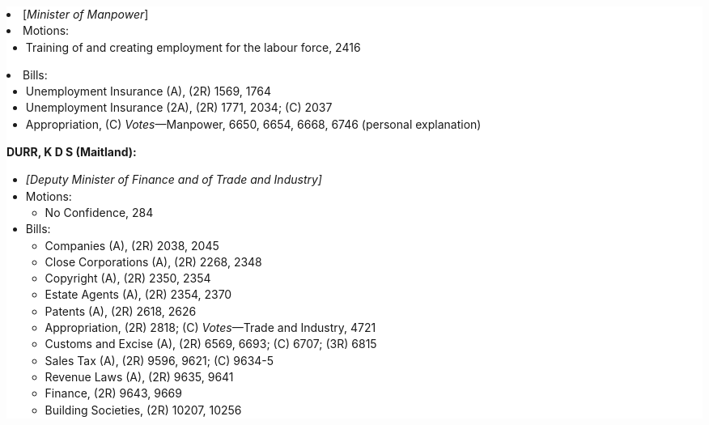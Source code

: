 <li>[<i>Minister of Manpower</i>]</li>

<li>Motions:

<ul>

<li>Training of and creating employment for the labour force, 2416</li>

</ul></li>

<li>Bills:

<ul>

<li>Unemployment Insurance (A), (2R) 1569, 1764</li>

<li>Unemployment Insurance (2A), (2R) 1771, 2034; (C) 2037</li>

<li>Appropriation, (C) <i>Votes</i>&#x2014;Manpower, 6650, 6654, 6668, 6746 (personal explanation)</li>

</ul></li>

</ul>

<p><b>DURR, K D S (Maitland):</b></p>

<ul>

<li><i>[Deputy Minister of Finance and of Trade and Industry]</i></li>

<li>Motions:

<ul>

<li>No Confidence, 284</li>

</ul></li>

<li>Bills:

<ul>

<li>Companies (A), (2R) 2038, 2045</li>

<li>Close Corporations (A), (2R) 2268, 2348</li>

<li>Copyright (A), (2R) 2350, 2354</li>

<li>Estate Agents (A), (2R) 2354, 2370</li>

<li>Patents (A), (2R) 2618, 2626</li>

<li>Appropriation, (2R) 2818; (C) <i>Votes</i>&#x2014;Trade and Industry, 4721</li>

<li>Customs and Excise (A), (2R) 6569, 6693; (C) 6707; (3R) 6815</li>

<li>Sales Tax (A), (2R) 9596, 9621; (C) 9634-5</li>

<li>Revenue Laws (A), (2R) 9635, 9641</li>

<li>Finance, (2R) 9643, 9669</li>

<li>Building Societies, (2R) 10207, 10256</li>

